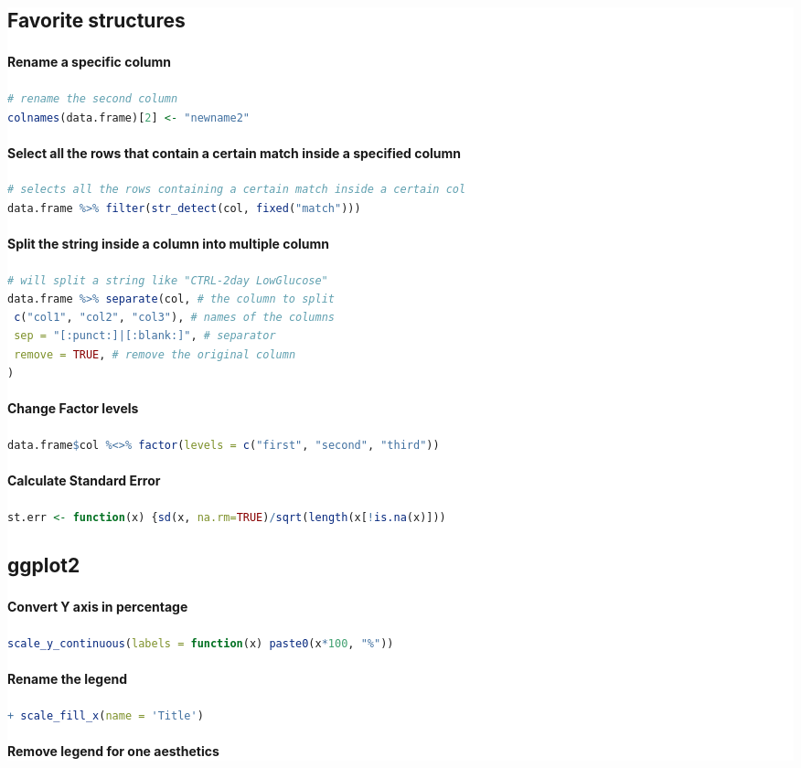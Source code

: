 ## Favorite structures

#### Rename a specific column

```r
# rename the second column
colnames(data.frame)[2] <- "newname2"
```

#### Select all the rows that contain a certain match inside a specified column

```r
# selects all the rows containing a certain match inside a certain col
data.frame %>% filter(str_detect(col, fixed("match")))
```

#### Split the string inside a column into multiple column

```r
# will split a string like "CTRL-2day LowGlucose"
data.frame %>% separate(col, # the column to split  
 c("col1", "col2", "col3"), # names of the columns  
 sep = "[:punct:]|[:blank:]", # separator  
 remove = TRUE, # remove the original column  
)
```

#### Change Factor levels

```r
data.frame$col %<>% factor(levels = c("first", "second", "third"))
```

#### Calculate Standard Error

```r
st.err <- function(x) {sd(x, na.rm=TRUE)/sqrt(length(x[!is.na(x)]))
```

## ggplot2

#### Convert Y axis in percentage

```r
scale_y_continuous(labels = function(x) paste0(x*100, "%"))
```

#### Rename the legend

```r
+ scale_fill_x(name = 'Title')
```

#### Remove legend for one aesthetics
